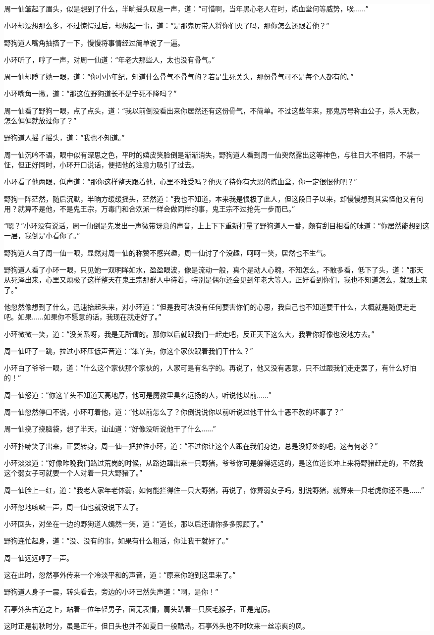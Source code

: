 周一仙皱起了眉头，似是想到了什么，半晌摇头叹息一声，道：“可惜啊，当年黑心老人在时，炼血堂何等威势，唉……”

小环却没想那么多，不过惊愕过后，却想起一事，道：“是那鬼厉带人将你们灭了吗，那你怎么还跟着他？”

野狗道人嘴角抽搐了一下，慢慢将事情经过简单说了一遍。

小环听了，哼了一声，对周一仙道：“年老大那些人，太也没有骨气。”

周一仙却瞪了她一眼，道：“你小小年纪，知道什么骨气不骨气的？若是生死关头，那份骨气可不是每个人都有的。”

小环嘴角一撇，道：“那这位野狗道长不是宁死不降吗？”

周一仙看了野狗一眼，点了点头，道：“我以前倒没看出来你居然还有这份骨气，不简单。不过这些年来，那鬼厉号称血公子，杀人无数，怎么偏偏就放过你了？”

野狗道人摇了摇头，道：“我也不知道。”

周一仙沉吟不语，眼中似有深思之色，平时的嬉皮笑脸倒是渐渐消失，野狗道人看到周一仙突然露出这等神色，与往日大不相同，不禁一怔，但正好同时，小环开口说话，便把他的注意力吸引了过去。

小环看了他两眼，低声道：“那你这样整天跟着他，心里不难受吗？他灭了待你有大恩的炼血堂，你一定很恨他吧？”

野狗一阵茫然，随后沉默，半晌方缓缓摇头，茫然道：“我也不知道，本来我是恨极了此人，但这段日子以来，却慢慢想到其实怪他又有何用？就算不是他，不是鬼王宗，万毒门和合欢派一样会做同样的事，鬼王宗不过抢先一步而已。”

“嗯？”小环没有说话，周一仙倒是先发出一声微带讶意的声音，上上下下重新打量了野狗道人一番，颇有刮目相看的味道：“你居然能想到这一层，我倒是小看你了。”

野狗道人白了周一仙一眼，显然对周一仙的称赞不感兴趣，周一仙讨了个没趣，呵呵一笑，居然也不生气。

野狗道人看了小环一眼，只见她一双明眸如水，盈盈眼波，像是流动一般，真个是动人心魄，不知怎么，不敢多看，低下了头，道：“那天从死泽出来，心里又烦极了这样整天在鬼王宗那群人中待着，特别是偶尔还会见到年老大等人。正好看到你们，我也不知道怎么，就跟上来了。”

他忽然像想到了什么，迅速抬起头来，对小环道：“但是我可决没有任何要害你们的心思，我自己也不知道要干什么，大概就是随便走走吧。如果……如果你不愿意的话，我现在就走好了。”

小环微微一笑，道：“没关系呀，我是无所谓的。那你以后就跟我们一起走吧，反正天下这么大，我看你好像也没地方去。”

周一仙吓了一跳，拉过小环压低声音道：“笨丫头，你这个家伙跟着我们干什么？”

小环白了爷爷一眼，道：“什么这个家伙那个家伙的，人家可是有名字的。再说了，他又没有恶意，只不过跟我们走走罢了，有什么好怕的！”

周一仙怒道：“你这丫头不知道天高地厚，他可是魔教里臭名远扬的人，听说他以前……”

周一仙忽然停口不说，小环盯着他，道：“他以前怎么了？你倒说说你以前听说过他干什么十恶不赦的坏事了？”

周一仙挠了挠脑袋，想了半天，讪讪道：“好像没听说他干了什么……”

小环扑哧笑了出来，正要转身，周一仙一把拉住小环，道：“不过你让这个人跟在我们身边，总是没好处的吧，这有何必？”

小环淡淡道：“好像昨晚我们路过荒岗的时候，从路边蹿出来一只野猪，爷爷你可是躲得远远的，是这位道长冲上来将野猪赶走的，不然我这个弱女子可就要一个人对着一只大野猪了。”

周一仙脸上一红，道：“我老人家年老体弱，如何能拦得住一只大野猪，再说了，你算弱女子吗，别说野猪，就算来一只老虎你还不是……”

小环忽地咳嗽一声，周一仙也就没说下去了。

小环回头，对坐在一边的野狗道人嫣然一笑，道：“道长，那以后还请你多多照顾了。”

野狗连忙起身，道：“没、没有的事，如果有什么粗活，你让我干就好了。”

周一仙远远哼了一声。

这在此时，忽然亭外传来一个冷淡平和的声音，道：“原来你跑到这里来了。”

野狗道人身子一震，转头看去，旁边的小环已然失声道：“啊，是你！”

石亭外头古道之上，站着一位年轻男子，面无表情，肩头趴着一只灰毛猴子，正是鬼厉。

这时正是初秋时分，虽是正午，但日头也并不如夏日一般酷热，石亭外头也不时吹来一丝凉爽的风。
